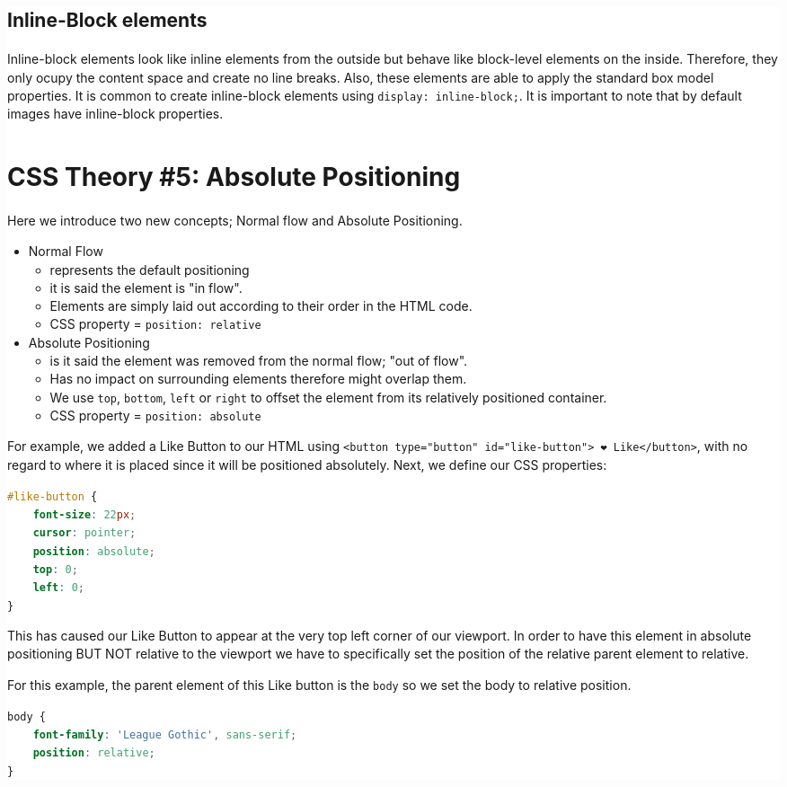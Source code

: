 ## Inline-Block elements

Inline-block elements look like inline elements from the outside but behave like block-level elements on the inside.
Therefore, they only ocupy the content space and create no line breaks. Also, these elements are able to apply the
standard box model properties. It is common to create inline-block elements using `display: inline-block;`. It is
important to note that by default images have inline-block properties.

# CSS Theory #5: Absolute Positioning

Here we introduce two new concepts; Normal flow and Absolute Positioning.

* Normal Flow
    * represents the default positioning
    * it is said the element is "in flow".
    * Elements are simply laid out according to their order in the HTML code.
    * CSS property = `position: relative`
* Absolute Positioning
    * is it said the element was removed from the normal flow; "out of flow".
    * Has no impact on surrounding elements therefore might overlap them.
    * We use `top`, `bottom`, `left` or `right` to offset the element from its relatively positioned container.
    * CSS property = `position: absolute`

For example, we added a Like Button to our HTML using `<button type="button" id="like-button"> ❤️ Like</button>`, with
no regard to where it is placed since it will be positioned absolutely. Next, we define our CSS properties:

```css
#like-button {
    font-size: 22px;
    cursor: pointer;
    position: absolute;
    top: 0;
    left: 0;
}
```

This has caused our Like Button to appear at the very top left corner of our viewport. In order to have this element in
absolute positioning BUT NOT relative to the viewport we have to specifically set the position of the relative parent
element to relative. <br>

For this example, the parent element of this Like button is the `body` so we set the body to relative position.

```css
body {
    font-family: 'League Gothic', sans-serif;
    position: relative;
}
```
